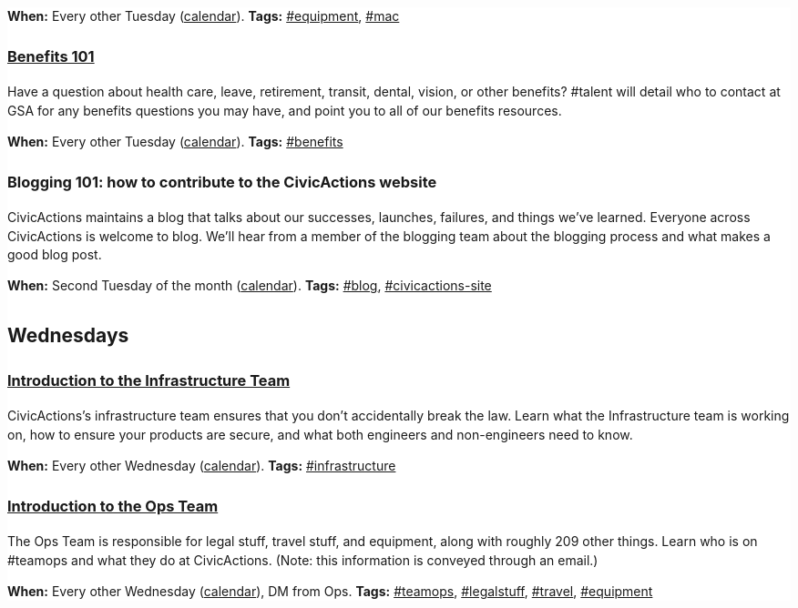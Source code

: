 **When:** Every other Tuesday ([calendar](https://www.google.com/calendar/b/1/embed?src=gsa.gov_vpfql4425bt1kj5fatahokgg94@group.calendar.google.com&ctz=America/New_York)).
**Tags:** [#equipment](https://civicactions.slack.com/messages/equipment), [#mac](https://civicactions.slack.com/messages/mac)

### <a id="benefits" href="/benefits">Benefits 101</a>

Have a question about health care, leave, retirement, transit, dental, vision, or other benefits? #talent will detail who to contact at GSA for any benefits questions you may have, and point you to all of our benefits resources.

**When:** Every other Tuesday ([calendar](https://www.google.com/calendar/b/1/embed?src=gsa.gov_vpfql4425bt1kj5fatahokgg94@group.calendar.google.com&ctz=America/New_York)).
**Tags:** [#benefits](https://civicactions.slack.com/messages/benefits)

### <span id="blog"></span>Blogging 101: how to contribute to the CivicActions website

CivicActions maintains a blog that talks about our successes, launches, failures, and things we’ve learned. Everyone across CivicActions is welcome to blog. We’ll hear from a member of the blogging team about the blogging process and what makes a good blog post.

**When:** Second Tuesday of the month ([calendar](https://www.google.com/calendar/b/1/embed?src=gsa.gov_vpfql4425bt1kj5fatahokgg94@group.calendar.google.com&ctz=America/New_York)).
**Tags:** [#blog](https://civicactions.slack.com/messages/blog), [#civicactions-site](https://civicactions.slack.com/messages/civicactions-site)


## <a id="wednesdays">Wednesdays</a>

### <a id="infrastructure-team" href="/infrastructure">Introduction to the Infrastructure Team</a>

CivicActions’s infrastructure team ensures that you don’t accidentally break the law. Learn what the Infrastructure team is working on, how to ensure your products are secure, and what both engineers and non-engineers need to know.

**When:** Every other Wednesday ([calendar](https://www.google.com/calendar/b/1/embed?src=gsa.gov_vpfql4425bt1kj5fatahokgg94@group.calendar.google.com&ctz=America/New_York)).
**Tags:** [#infrastructure](https://civicactions.slack.com/messages/infrastructure)

### <a id="ops-team" href="/ops/">Introduction to the Ops Team</a>

The Ops Team is responsible for legal stuff, travel stuff, and equipment, along with roughly 209 other things. Learn who is on #teamops and what they do at CivicActions. (Note: this information is conveyed through an email.)

**When:** Every other Wednesday ([calendar](https://www.google.com/calendar/b/1/embed?src=gsa.gov_vpfql4425bt1kj5fatahokgg94@group.calendar.google.com&ctz=America/New_York)), DM from Ops.
**Tags:** [#teamops](https://civicactions.slack.com/messages/teamops), [#legalstuff](https://civicactions.slack.com/messages/legalstuff), [#travel](https://civicactions.slack.com/messages/travel), [#equipment](https://civicactions.slack.com/messages/equipment)
